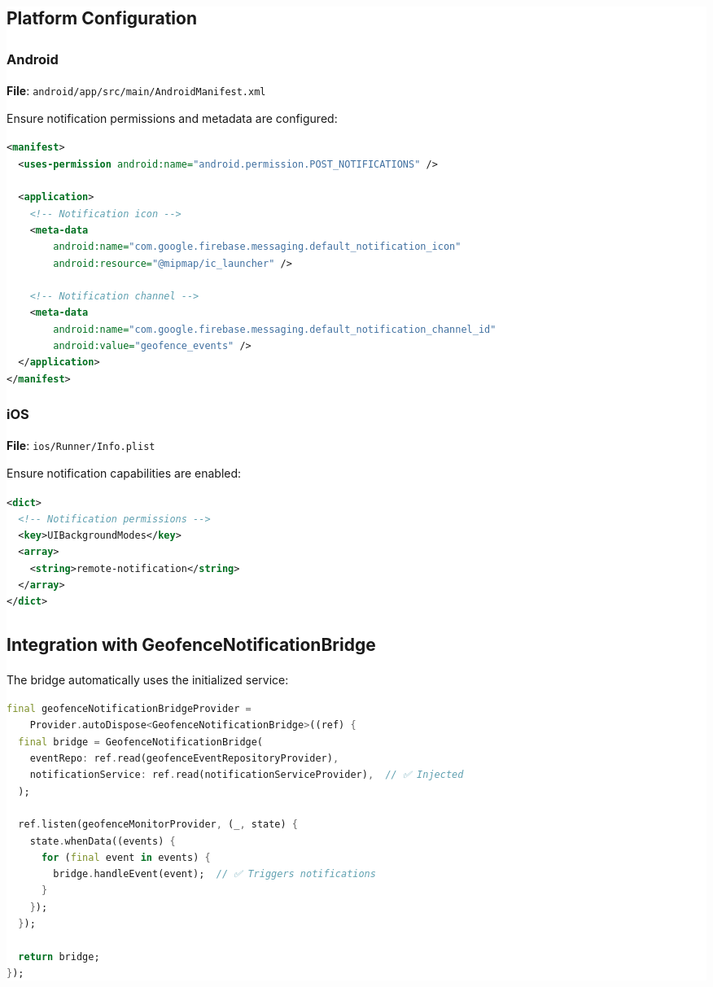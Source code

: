## Platform Configuration

### Android

**File**: `android/app/src/main/AndroidManifest.xml`

Ensure notification permissions and metadata are configured:

```xml
<manifest>
  <uses-permission android:name="android.permission.POST_NOTIFICATIONS" />
  
  <application>
    <!-- Notification icon -->
    <meta-data
        android:name="com.google.firebase.messaging.default_notification_icon"
        android:resource="@mipmap/ic_launcher" />
    
    <!-- Notification channel -->
    <meta-data
        android:name="com.google.firebase.messaging.default_notification_channel_id"
        android:value="geofence_events" />
  </application>
</manifest>
```

### iOS

**File**: `ios/Runner/Info.plist`

Ensure notification capabilities are enabled:

```xml
<dict>
  <!-- Notification permissions -->
  <key>UIBackgroundModes</key>
  <array>
    <string>remote-notification</string>
  </array>
</dict>
```

## Integration with GeofenceNotificationBridge

The bridge automatically uses the initialized service:

```dart
final geofenceNotificationBridgeProvider =
    Provider.autoDispose<GeofenceNotificationBridge>((ref) {
  final bridge = GeofenceNotificationBridge(
    eventRepo: ref.read(geofenceEventRepositoryProvider),
    notificationService: ref.read(notificationServiceProvider),  // ✅ Injected
  );
  
  ref.listen(geofenceMonitorProvider, (_, state) {
    state.whenData((events) {
      for (final event in events) {
        bridge.handleEvent(event);  // ✅ Triggers notifications
      }
    });
  });
  
  return bridge;
});
```
